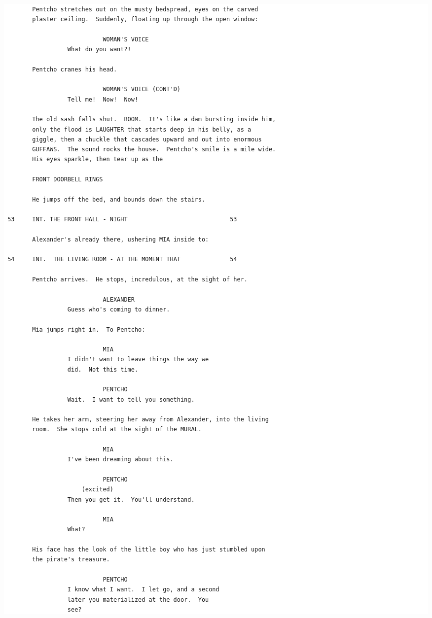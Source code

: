             Pentcho stretches out on the musty bedspread, eyes on the carved
            plaster ceiling.  Suddenly, floating up through the open window:  

                                WOMAN'S VOICE
                      What do you want?!  

            Pentcho cranes his head.

                                WOMAN'S VOICE (CONT'D)
                      Tell me!  Now!  Now!  

            The old sash falls shut.  BOOM.  It's like a dam bursting inside him,
            only the flood is LAUGHTER that starts deep in his belly, as a
            giggle, then a chuckle that cascades upward and out into enormous
            GUFFAWS.  The sound rocks the house.  Pentcho's smile is a mile wide. 
            His eyes sparkle, then tear up as the

            FRONT DOORBELL RINGS

            He jumps off the bed, and bounds down the stairs.  

     53     INT. THE FRONT HALL - NIGHT                             53

            Alexander's already there, ushering MIA inside to:

     54     INT.  THE LIVING ROOM - AT THE MOMENT THAT              54

            Pentcho arrives.  He stops, incredulous, at the sight of her.  

                                ALEXANDER
                      Guess who's coming to dinner.

            Mia jumps right in.  To Pentcho:

                                MIA
                      I didn't want to leave things the way we
                      did.  Not this time.

                                PENTCHO
                      Wait.  I want to tell you something.

            He takes her arm, steering her away from Alexander, into the living
            room.  She stops cold at the sight of the MURAL.

                                MIA
                      I've been dreaming about this.

                                PENTCHO
                          (excited)
                      Then you get it.  You'll understand.

                                MIA
                      What?

            His face has the look of the little boy who has just stumbled upon
            the pirate's treasure.  

                                PENTCHO
                      I know what I want.  I let go, and a second
                      later you materialized at the door.  You
                      see?  
